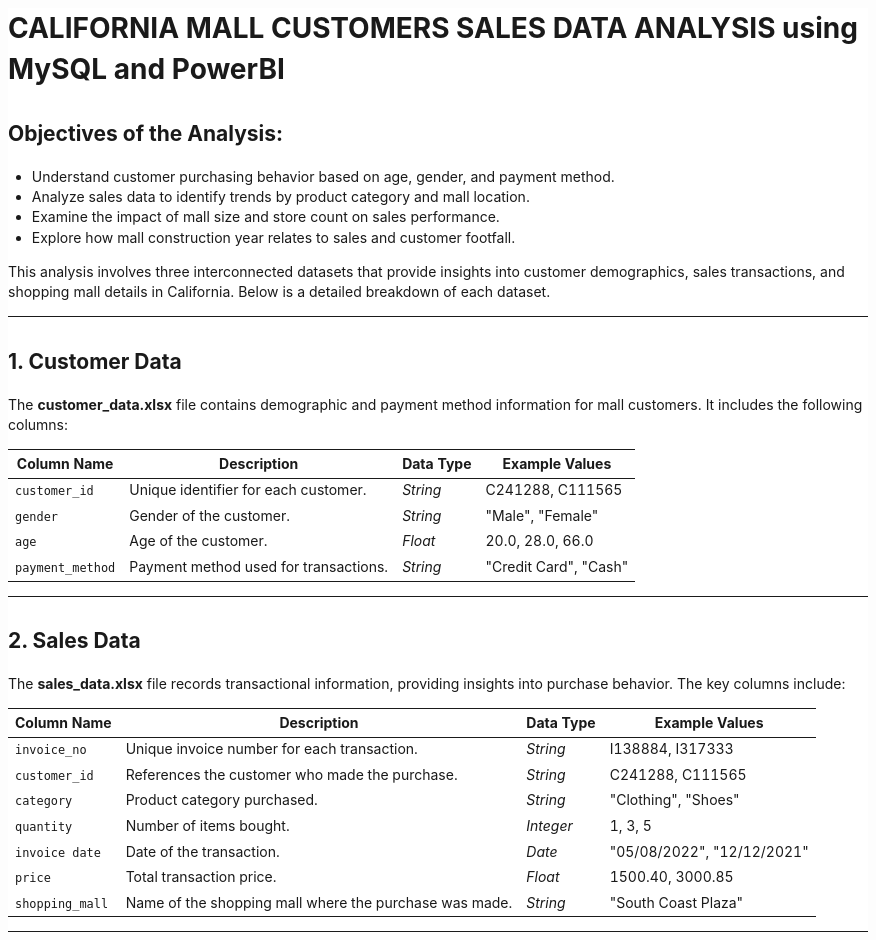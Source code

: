 # **CALIFORNIA MALL CUSTOMERS SALES DATA ANALYSIS using MySQL and PowerBI**

## **Objectives of the Analysis:**

- Understand customer purchasing behavior based on age, gender, and payment method.
- Analyze sales data to identify trends by product category and mall location.
- Examine the impact of mall size and store count on sales performance.
- Explore how mall construction year relates to sales and customer footfall.

This analysis involves three interconnected datasets that provide insights into customer demographics, sales transactions, and shopping mall details in California. Below is a detailed breakdown of each dataset.

---

## **1. Customer Data**

The **customer_data.xlsx** file contains demographic and payment method information for mall customers. It includes the following columns:

| **Column Name**   | **Description**                             | **Data Type** | **Example Values**         |
|--------------------|---------------------------------------------|---------------|----------------------------|
| `customer_id`      | Unique identifier for each customer.         | *String*      | C241288, C111565            |
| `gender`           | Gender of the customer.                      | *String*      | "Male", "Female"            |
| `age`              | Age of the customer.                         | *Float*       | 20.0, 28.0, 66.0            |
| `payment_method`   | Payment method used for transactions.         | *String*      | "Credit Card", "Cash"       |

---

## **2. Sales Data**

The **sales_data.xlsx** file records transactional information, providing insights into purchase behavior. The key columns include:

| **Column Name**     | **Description**                                 | **Data Type** | **Example Values**         |
|----------------------|-------------------------------------------------|---------------|----------------------------|
| `invoice_no`         | Unique invoice number for each transaction.     | *String*      | I138884, I317333            |
| `customer_id`        | References the customer who made the purchase.  | *String*      | C241288, C111565            |
| `category`           | Product category purchased.                     | *String*      | "Clothing", "Shoes"         |
| `quantity`           | Number of items bought.                         | *Integer*     | 1, 3, 5                     |
| `invoice date`       | Date of the transaction.                        | *Date*        | "05/08/2022", "12/12/2021"  |
| `price`              | Total transaction price.                        | *Float*       | 1500.40, 3000.85            |
| `shopping_mall`      | Name of the shopping mall where the purchase was made. | *String*    | "South Coast Plaza"         |

---